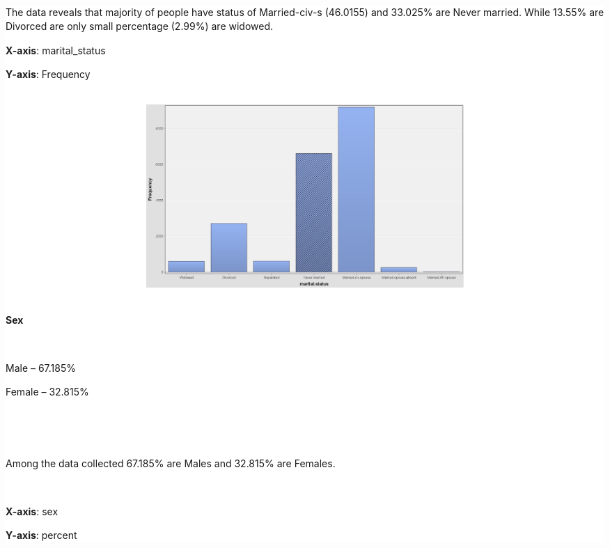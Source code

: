 </td>
<td width="142">
<p>The data reveals that majority of people have status of Married-civ-s (46.0155) and 33.025% are Never married. While 13.55% are Divorced are only small percentage (2.99%) are widowed.</p>
<p><strong>X-axis</strong>: marital_status</p>
<p><strong>Y-axis</strong>: Frequency</p>
</td>
<td width="456">

<p align="center"><img src="https://github.com/VVRChilukoori/Income-prediction-of-a-person-using-SAS/blob/branch/img/8.jpg" alt="" width="456" height="300" /></p>

</td>
</tr>
<tr>
<td width="128">
<p><strong>Sex</strong></p>
<p><strong>&nbsp;</strong></p>
<p>Male &ndash; 67.185%</p>
<p>Female &ndash; 32.815%</p>
<p>&nbsp;</p>
<p>&nbsp;</p>
</td>
<td width="142">
<p>Among the data collected 67.185% are Males and 32.815% are Females.</p>
<p>&nbsp;</p>
<p><strong>X-axis</strong>: sex</p>
<p><strong>Y-axis</strong>: percent</p>
</td>
<td width="456">
